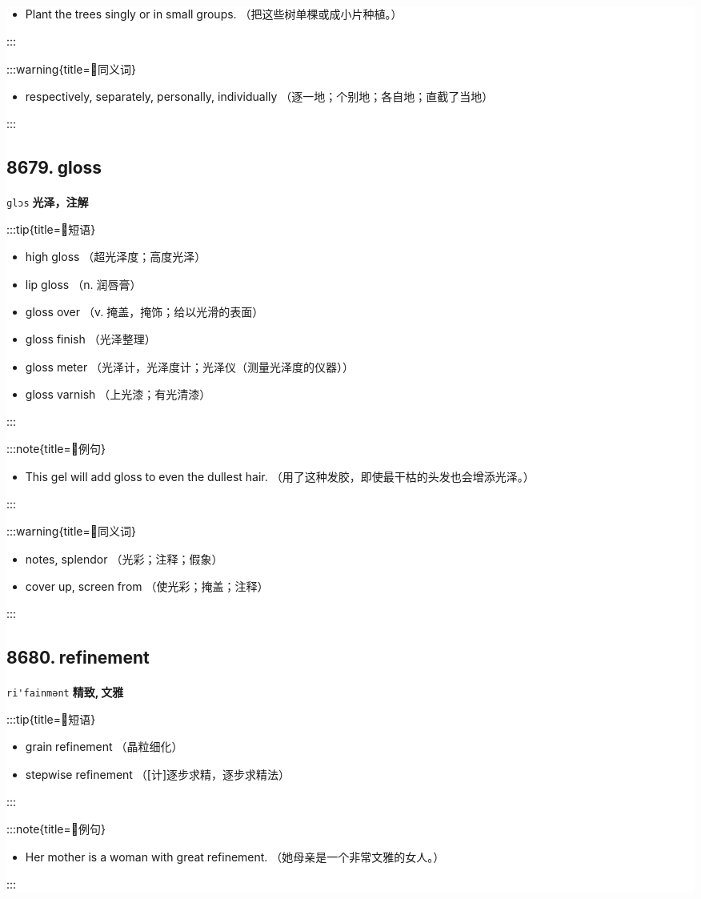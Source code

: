 - Plant the trees singly or in small groups. （把这些树单棵或成小片种植。）

:::

:::warning{title=🤔同义词}

- respectively, separately, personally, individually （逐一地；个别地；各自地；直截了当地）

:::


## 8679. gloss

`ɡlɔs`  **光泽，注解**

:::tip{title=🤩短语}

- high gloss （超光泽度；高度光泽）

- lip gloss （n. 润唇膏）

- gloss over （v. 掩盖，掩饰；给以光滑的表面）

- gloss finish （光泽整理）

- gloss meter （光泽计，光泽度计；光泽仪（测量光泽度的仪器））

- gloss varnish （上光漆；有光清漆）

:::

:::note{title=🎤例句}

- This gel will add gloss to even the dullest hair. （用了这种发胶，即使最干枯的头发也会增添光泽。）

:::

:::warning{title=🤔同义词}

- notes, splendor （光彩；注释；假象）

- cover up, screen from （使光彩；掩盖；注释）

:::


## 8680. refinement

`ri'fainmənt`  **精致, 文雅**

:::tip{title=🤩短语}

- grain refinement （晶粒细化）

- stepwise refinement （[计]逐步求精，逐步求精法）

:::

:::note{title=🎤例句}

- Her mother is a woman with great refinement. （她母亲是一个非常文雅的女人。）

:::
